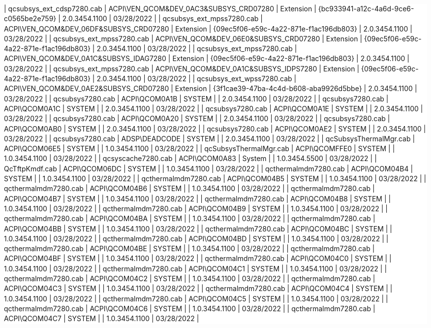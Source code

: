 | qcsubsys_ext_cdsp7280.cab | ACPI\VEN_QCOM&DEV_0AC3&SUBSYS_CRD07280 | Extension | {bc933941-a12c-4a6d-9ce6-c0565be2e759} | 2.0.3454.1100 | 03/28/2022 |
| qcsubsys_ext_mpss7280.cab | ACPI\VEN_QCOM&DEV_06DF&SUBSYS_CRD07280 | Extension | {09ec5f06-e59c-4a22-871e-f1ac196db803} | 2.0.3454.1100 | 03/28/2022 |
| qcsubsys_ext_mpss7280.cab | ACPI\VEN_QCOM&DEV_06E0&SUBSYS_CRD07280 | Extension | {09ec5f06-e59c-4a22-871e-f1ac196db803} | 2.0.3454.1100 | 03/28/2022 |
| qcsubsys_ext_mpss7280.cab | ACPI\VEN_QCOM&DEV_0A1C&SUBSYS_IDAG7280 | Extension | {09ec5f06-e59c-4a22-871e-f1ac196db803} | 2.0.3454.1100 | 03/28/2022 |
| qcsubsys_ext_mpss7280.cab | ACPI\VEN_QCOM&DEV_0A1C&SUBSYS_IDPS7280 | Extension | {09ec5f06-e59c-4a22-871e-f1ac196db803} | 2.0.3454.1100 | 03/28/2022 |
| qcsubsys_ext_wpss7280.cab | ACPI\VEN_QCOM&DEV_0AE2&SUBSYS_CRD07280 | Extension | {3f1cae39-47ba-4c4d-b608-aba9926d5bbe} | 2.0.3454.1100 | 03/28/2022 |
| qcsubsys7280.cab | ACPI\QCOM0A1B | SYSTEM |  | 2.0.3454.1100 | 03/28/2022 |
| qcsubsys7280.cab | ACPI\QCOM0A1C | SYSTEM |  | 2.0.3454.1100 | 03/28/2022 |
| qcsubsys7280.cab | ACPI\QCOM0A1E | SYSTEM |  | 2.0.3454.1100 | 03/28/2022 |
| qcsubsys7280.cab | ACPI\QCOM0A20 | SYSTEM |  | 2.0.3454.1100 | 03/28/2022 |
| qcsubsys7280.cab | ACPI\QCOM0AB0 | SYSTEM |  | 2.0.3454.1100 | 03/28/2022 |
| qcsubsys7280.cab | ACPI\QCOM0AE2 | SYSTEM |  | 2.0.3454.1100 | 03/28/2022 |
| qcsubsys7280.cab | ADSP\DEADCODE | SYSTEM |  | 2.0.3454.1100 | 03/28/2022 |
| qcSubsysThermalMgr.cab | ACPI\QCOM06E5 | SYSTEM |  | 1.0.3454.1100 | 03/28/2022 |
| qcSubsysThermalMgr.cab | ACPI\QCOMFFE0 | SYSTEM |  | 1.0.3454.1100 | 03/28/2022 |
| qcsyscache7280.cab | ACPI\QCOM0A83 | System |  | 1.0.3454.5500 | 03/28/2022 |
| QcTftpKmdf.cab | ACPI\QCOM06DC | SYSTEM |  | 1.0.3454.1100 | 03/28/2022 |
| qcthermalmdm7280.cab | ACPI\QCOM04B4 | SYSTEM |  | 1.0.3454.1100 | 03/28/2022 |
| qcthermalmdm7280.cab | ACPI\QCOM04B5 | SYSTEM |  | 1.0.3454.1100 | 03/28/2022 |
| qcthermalmdm7280.cab | ACPI\QCOM04B6 | SYSTEM |  | 1.0.3454.1100 | 03/28/2022 |
| qcthermalmdm7280.cab | ACPI\QCOM04B7 | SYSTEM |  | 1.0.3454.1100 | 03/28/2022 |
| qcthermalmdm7280.cab | ACPI\QCOM04B8 | SYSTEM |  | 1.0.3454.1100 | 03/28/2022 |
| qcthermalmdm7280.cab | ACPI\QCOM04B9 | SYSTEM |  | 1.0.3454.1100 | 03/28/2022 |
| qcthermalmdm7280.cab | ACPI\QCOM04BA | SYSTEM |  | 1.0.3454.1100 | 03/28/2022 |
| qcthermalmdm7280.cab | ACPI\QCOM04BB | SYSTEM |  | 1.0.3454.1100 | 03/28/2022 |
| qcthermalmdm7280.cab | ACPI\QCOM04BC | SYSTEM |  | 1.0.3454.1100 | 03/28/2022 |
| qcthermalmdm7280.cab | ACPI\QCOM04BD | SYSTEM |  | 1.0.3454.1100 | 03/28/2022 |
| qcthermalmdm7280.cab | ACPI\QCOM04BE | SYSTEM |  | 1.0.3454.1100 | 03/28/2022 |
| qcthermalmdm7280.cab | ACPI\QCOM04BF | SYSTEM |  | 1.0.3454.1100 | 03/28/2022 |
| qcthermalmdm7280.cab | ACPI\QCOM04C0 | SYSTEM |  | 1.0.3454.1100 | 03/28/2022 |
| qcthermalmdm7280.cab | ACPI\QCOM04C1 | SYSTEM |  | 1.0.3454.1100 | 03/28/2022 |
| qcthermalmdm7280.cab | ACPI\QCOM04C2 | SYSTEM |  | 1.0.3454.1100 | 03/28/2022 |
| qcthermalmdm7280.cab | ACPI\QCOM04C3 | SYSTEM |  | 1.0.3454.1100 | 03/28/2022 |
| qcthermalmdm7280.cab | ACPI\QCOM04C4 | SYSTEM |  | 1.0.3454.1100 | 03/28/2022 |
| qcthermalmdm7280.cab | ACPI\QCOM04C5 | SYSTEM |  | 1.0.3454.1100 | 03/28/2022 |
| qcthermalmdm7280.cab | ACPI\QCOM04C6 | SYSTEM |  | 1.0.3454.1100 | 03/28/2022 |
| qcthermalmdm7280.cab | ACPI\QCOM04C7 | SYSTEM |  | 1.0.3454.1100 | 03/28/2022 |
